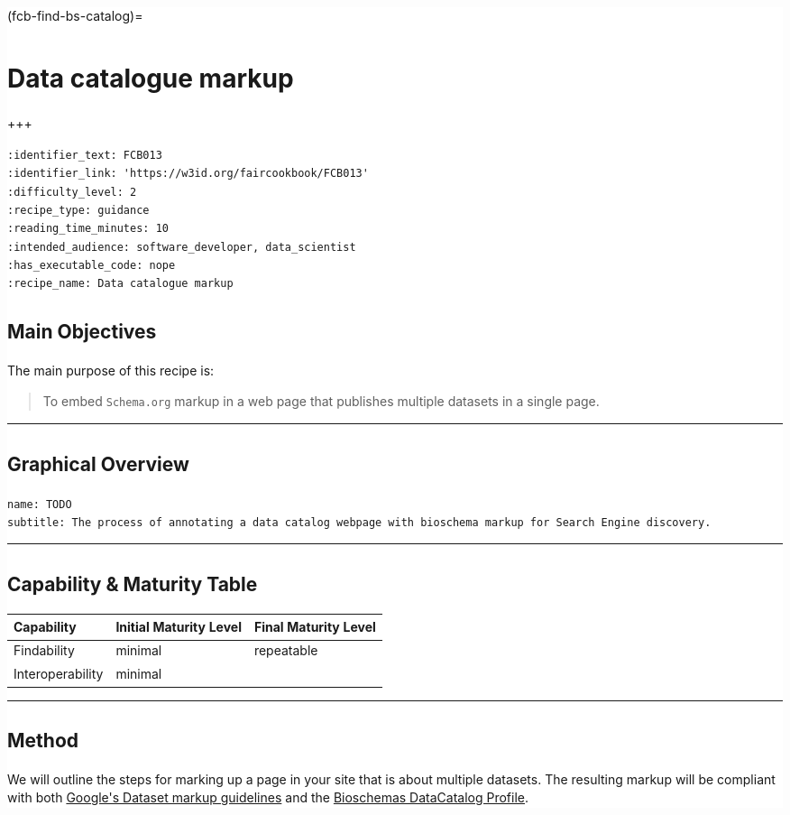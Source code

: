 (fcb-find-bs-catalog)=
# Data catalogue markup

+++
<br/>

````{panels_fairplus}
:identifier_text: FCB013
:identifier_link: 'https://w3id.org/faircookbook/FCB013'
:difficulty_level: 2
:recipe_type: guidance
:reading_time_minutes: 10
:intended_audience: software_developer, data_scientist 
:has_executable_code: nope
:recipe_name: Data catalogue markup
```` 

## Main Objectives

The main purpose of this recipe is:

> To embed `Schema.org` markup in a web page that publishes multiple datasets in a single page.

---


## Graphical Overview


```{figure_fairplus} ./bs-datacatalog-mermaid.png
name: TODO
subtitle: The process of annotating a data catalog webpage with bioschema markup for Search Engine discovery.
```


---

## Capability & Maturity Table

| Capability  | Initial Maturity Level | Final Maturity Level  |
| :------------- | :------------- | :------------- |
| Findability | minimal | repeatable |
| Interoperability | minimal |  |

---

## Method

We will outline the steps for marking up a page in your site that is about multiple datasets. The resulting markup will be compliant with both [Google's Dataset markup guidelines](https://developers.google.com/search/docs/data-types/dataset#publication) and the [Bioschemas DataCatalog Profile](https://bioschemas.org/profiles/DataCatalog). 
